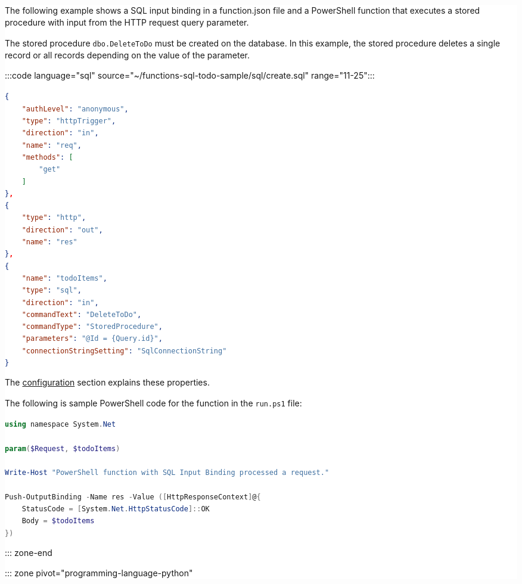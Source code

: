 The following example shows a SQL input binding in a function.json file and a PowerShell function that executes a stored procedure with input from the HTTP request query parameter.

The stored procedure `dbo.DeleteToDo` must be created on the database.  In this example, the stored procedure deletes a single record or all records depending on the value of the parameter.

:::code language="sql" source="~/functions-sql-todo-sample/sql/create.sql" range="11-25":::


```json
{
    "authLevel": "anonymous",
    "type": "httpTrigger",
    "direction": "in",
    "name": "req",
    "methods": [
        "get"
    ]
},
{
    "type": "http",
    "direction": "out",
    "name": "res"
},
{
    "name": "todoItems",
    "type": "sql",
    "direction": "in",
    "commandText": "DeleteToDo",
    "commandType": "StoredProcedure",
    "parameters": "@Id = {Query.id}",
    "connectionStringSetting": "SqlConnectionString"
}
```

The [configuration](#configuration) section explains these properties.

The following is sample PowerShell code for the function in the `run.ps1` file:


```powershell
using namespace System.Net

param($Request, $todoItems)

Write-Host "PowerShell function with SQL Input Binding processed a request."

Push-OutputBinding -Name res -Value ([HttpResponseContext]@{
    StatusCode = [System.Net.HttpStatusCode]::OK
    Body = $todoItems
})
```

::: zone-end

::: zone pivot="programming-language-python"  
